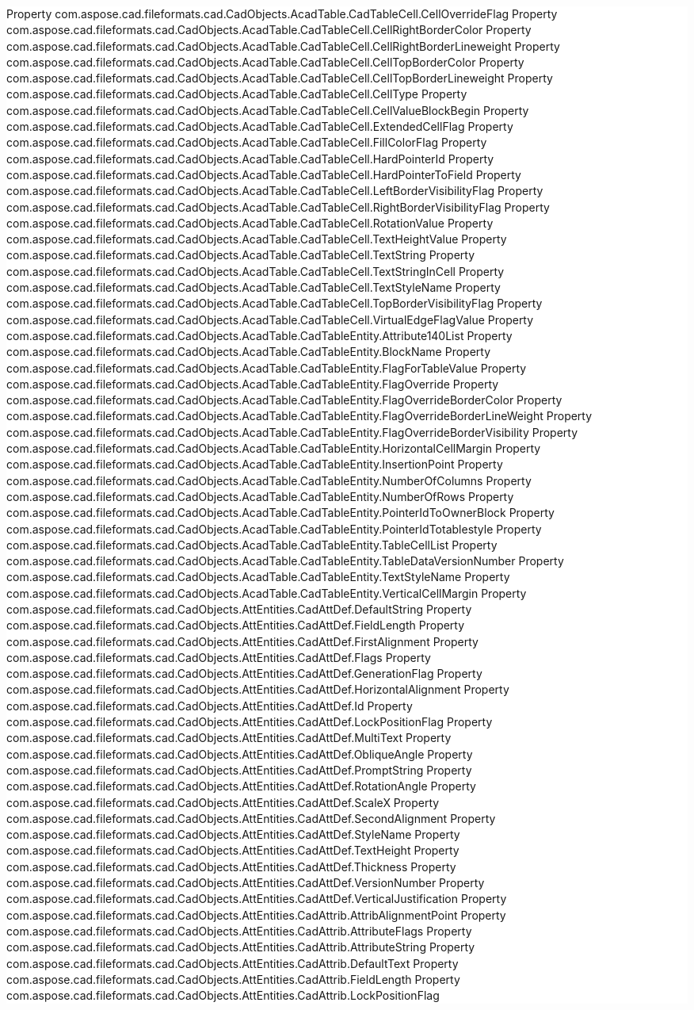 Property com.aspose.cad.fileformats.cad.CadObjects.AcadTable.CadTableCell.CellOverrideFlag
Property com.aspose.cad.fileformats.cad.CadObjects.AcadTable.CadTableCell.CellRightBorderColor
Property com.aspose.cad.fileformats.cad.CadObjects.AcadTable.CadTableCell.CellRightBorderLineweight
Property com.aspose.cad.fileformats.cad.CadObjects.AcadTable.CadTableCell.CellTopBorderColor
Property com.aspose.cad.fileformats.cad.CadObjects.AcadTable.CadTableCell.CellTopBorderLineweight
Property com.aspose.cad.fileformats.cad.CadObjects.AcadTable.CadTableCell.CellType
Property com.aspose.cad.fileformats.cad.CadObjects.AcadTable.CadTableCell.CellValueBlockBegin
Property com.aspose.cad.fileformats.cad.CadObjects.AcadTable.CadTableCell.ExtendedCellFlag
Property com.aspose.cad.fileformats.cad.CadObjects.AcadTable.CadTableCell.FillColorFlag
Property com.aspose.cad.fileformats.cad.CadObjects.AcadTable.CadTableCell.HardPointerId
Property com.aspose.cad.fileformats.cad.CadObjects.AcadTable.CadTableCell.HardPointerToField
Property com.aspose.cad.fileformats.cad.CadObjects.AcadTable.CadTableCell.LeftBorderVisibilityFlag
Property com.aspose.cad.fileformats.cad.CadObjects.AcadTable.CadTableCell.RightBorderVisibilityFlag
Property com.aspose.cad.fileformats.cad.CadObjects.AcadTable.CadTableCell.RotationValue
Property com.aspose.cad.fileformats.cad.CadObjects.AcadTable.CadTableCell.TextHeightValue
Property com.aspose.cad.fileformats.cad.CadObjects.AcadTable.CadTableCell.TextString
Property com.aspose.cad.fileformats.cad.CadObjects.AcadTable.CadTableCell.TextStringInCell
Property com.aspose.cad.fileformats.cad.CadObjects.AcadTable.CadTableCell.TextStyleName
Property com.aspose.cad.fileformats.cad.CadObjects.AcadTable.CadTableCell.TopBorderVisibilityFlag
Property com.aspose.cad.fileformats.cad.CadObjects.AcadTable.CadTableCell.VirtualEdgeFlagValue
Property com.aspose.cad.fileformats.cad.CadObjects.AcadTable.CadTableEntity.Attribute140List
Property com.aspose.cad.fileformats.cad.CadObjects.AcadTable.CadTableEntity.BlockName
Property com.aspose.cad.fileformats.cad.CadObjects.AcadTable.CadTableEntity.FlagForTableValue
Property com.aspose.cad.fileformats.cad.CadObjects.AcadTable.CadTableEntity.FlagOverride
Property com.aspose.cad.fileformats.cad.CadObjects.AcadTable.CadTableEntity.FlagOverrideBorderColor
Property com.aspose.cad.fileformats.cad.CadObjects.AcadTable.CadTableEntity.FlagOverrideBorderLineWeight
Property com.aspose.cad.fileformats.cad.CadObjects.AcadTable.CadTableEntity.FlagOverrideBorderVisibility
Property com.aspose.cad.fileformats.cad.CadObjects.AcadTable.CadTableEntity.HorizontalCellMargin
Property com.aspose.cad.fileformats.cad.CadObjects.AcadTable.CadTableEntity.InsertionPoint
Property com.aspose.cad.fileformats.cad.CadObjects.AcadTable.CadTableEntity.NumberOfColumns
Property com.aspose.cad.fileformats.cad.CadObjects.AcadTable.CadTableEntity.NumberOfRows
Property com.aspose.cad.fileformats.cad.CadObjects.AcadTable.CadTableEntity.PointerIdToOwnerBlock
Property com.aspose.cad.fileformats.cad.CadObjects.AcadTable.CadTableEntity.PointerIdTotablestyle
Property com.aspose.cad.fileformats.cad.CadObjects.AcadTable.CadTableEntity.TableCellList
Property com.aspose.cad.fileformats.cad.CadObjects.AcadTable.CadTableEntity.TableDataVersionNumber
Property com.aspose.cad.fileformats.cad.CadObjects.AcadTable.CadTableEntity.TextStyleName
Property com.aspose.cad.fileformats.cad.CadObjects.AcadTable.CadTableEntity.VerticalCellMargin
Property com.aspose.cad.fileformats.cad.CadObjects.AttEntities.CadAttDef.DefaultString
Property com.aspose.cad.fileformats.cad.CadObjects.AttEntities.CadAttDef.FieldLength
Property com.aspose.cad.fileformats.cad.CadObjects.AttEntities.CadAttDef.FirstAlignment
Property com.aspose.cad.fileformats.cad.CadObjects.AttEntities.CadAttDef.Flags
Property com.aspose.cad.fileformats.cad.CadObjects.AttEntities.CadAttDef.GenerationFlag
Property com.aspose.cad.fileformats.cad.CadObjects.AttEntities.CadAttDef.HorizontalAlignment
Property com.aspose.cad.fileformats.cad.CadObjects.AttEntities.CadAttDef.Id
Property com.aspose.cad.fileformats.cad.CadObjects.AttEntities.CadAttDef.LockPositionFlag
Property com.aspose.cad.fileformats.cad.CadObjects.AttEntities.CadAttDef.MultiText
Property com.aspose.cad.fileformats.cad.CadObjects.AttEntities.CadAttDef.ObliqueAngle
Property com.aspose.cad.fileformats.cad.CadObjects.AttEntities.CadAttDef.PromptString
Property com.aspose.cad.fileformats.cad.CadObjects.AttEntities.CadAttDef.RotationAngle
Property com.aspose.cad.fileformats.cad.CadObjects.AttEntities.CadAttDef.ScaleX
Property com.aspose.cad.fileformats.cad.CadObjects.AttEntities.CadAttDef.SecondAlignment
Property com.aspose.cad.fileformats.cad.CadObjects.AttEntities.CadAttDef.StyleName
Property com.aspose.cad.fileformats.cad.CadObjects.AttEntities.CadAttDef.TextHeight
Property com.aspose.cad.fileformats.cad.CadObjects.AttEntities.CadAttDef.Thickness
Property com.aspose.cad.fileformats.cad.CadObjects.AttEntities.CadAttDef.VersionNumber
Property com.aspose.cad.fileformats.cad.CadObjects.AttEntities.CadAttDef.VerticalJustification
Property com.aspose.cad.fileformats.cad.CadObjects.AttEntities.CadAttrib.AttribAlignmentPoint
Property com.aspose.cad.fileformats.cad.CadObjects.AttEntities.CadAttrib.AttributeFlags
Property com.aspose.cad.fileformats.cad.CadObjects.AttEntities.CadAttrib.AttributeString
Property com.aspose.cad.fileformats.cad.CadObjects.AttEntities.CadAttrib.DefaultText
Property com.aspose.cad.fileformats.cad.CadObjects.AttEntities.CadAttrib.FieldLength
Property com.aspose.cad.fileformats.cad.CadObjects.AttEntities.CadAttrib.LockPositionFlag